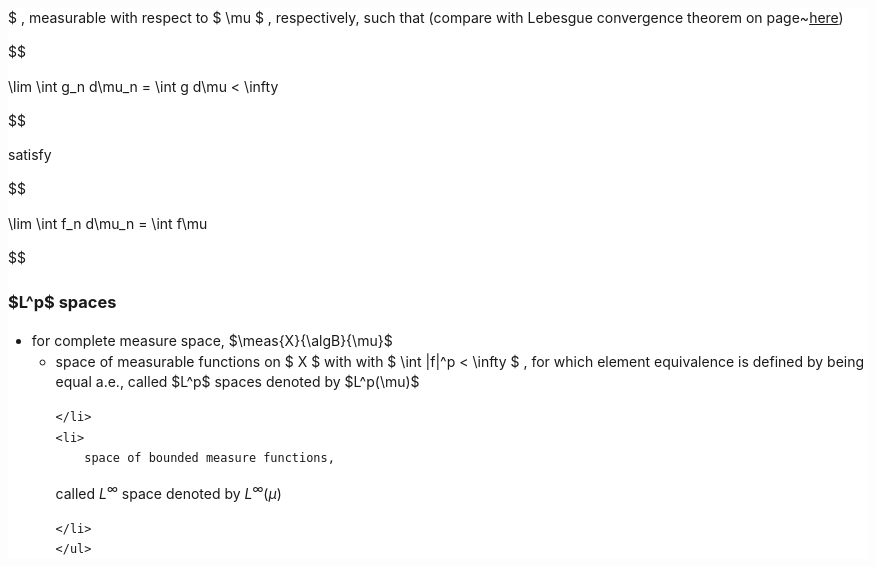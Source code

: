 $
, measurable with respect to 
$
\mu
$
, respectively,
such that
(compare with Lebesgue convergence theorem on page~<a href="#page:Lebesgue!convergence---theorem">here</a>)

$$

\lim \int g_n d\mu_n = \int g d\mu < \infty

$$

satisfy

$$

\lim \int f_n d\mu_n = \int f\mu

$$


</li>
</ul>

<h3>$L^p$ spaces</h3>

<ul>
<li>
	for complete measure space, $\meas{X}{\algB}{\mu}$
	<ul>
	<li>
		space of measurable functions on 
$
X
$
 with with 
$
\int |f|^p < \infty
$
,
for which element equivalence is defined by being equal a.e.,
called <span class="define">$L^p$ spaces</span> denoted by <span class="notation">$L^p(\mu)$</span>


	</li>
	<li>
		space of bounded measure functions,
called <span class="define">$L^\infty$ space</span> denoted by <span class="notation">$L^\infty(\mu)$</span>


	</li>
	</ul>
